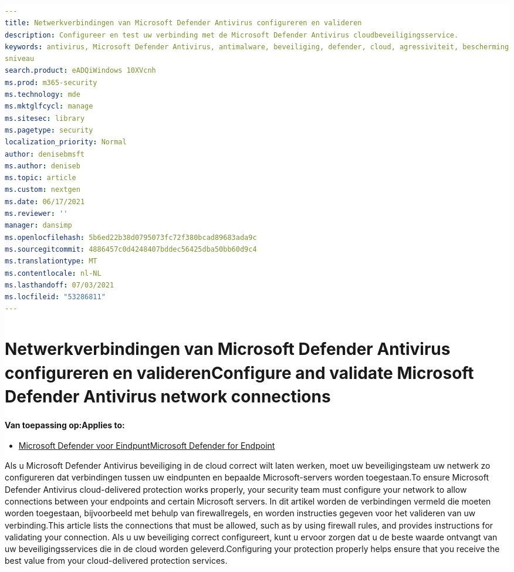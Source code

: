 ```yaml
---
title: Netwerkverbindingen van Microsoft Defender Antivirus configureren en valideren
description: Configureer en test uw verbinding met de Microsoft Defender Antivirus cloudbeveiligingsservice.
keywords: antivirus, Microsoft Defender Antivirus, antimalware, beveiliging, defender, cloud, agressiviteit, beschermingsniveau
search.product: eADQiWindows 10XVcnh
ms.prod: m365-security
ms.technology: mde
ms.mktglfcycl: manage
ms.sitesec: library
ms.pagetype: security
localization_priority: Normal
author: denisebmsft
ms.author: deniseb
ms.topic: article
ms.custom: nextgen
ms.date: 06/17/2021
ms.reviewer: ''
manager: dansimp
ms.openlocfilehash: 5b6ed22b38d0795073fc72f380bcad89683ada9c
ms.sourcegitcommit: 4886457c0d4248407bddec56425dba50bb60d9c4
ms.translationtype: MT
ms.contentlocale: nl-NL
ms.lasthandoff: 07/03/2021
ms.locfileid: "53286811"
---
```

# <a name="configure-and-validate-microsoft-defender-antivirus-network-connections"></a><span data-ttu-id="d688f-104">Netwerkverbindingen van Microsoft Defender Antivirus configureren en valideren</span><span class="sxs-lookup"><span data-stu-id="d688f-104">Configure and validate Microsoft Defender Antivirus network connections</span></span>

<span data-ttu-id="d688f-105">**Van toepassing op:**</span><span class="sxs-lookup"><span data-stu-id="d688f-105">**Applies to:**</span></span>

- [<span data-ttu-id="d688f-106">Microsoft Defender voor Eindpunt</span><span class="sxs-lookup"><span data-stu-id="d688f-106">Microsoft Defender for Endpoint</span></span>](/microsoft-365/security/defender-endpoint/)

<span data-ttu-id="d688f-107">Als u Microsoft Defender Antivirus beveiliging in de cloud correct wilt laten werken, moet uw beveiligingsteam uw netwerk zo configureren dat verbindingen tussen uw eindpunten en bepaalde Microsoft-servers worden toegestaan.</span><span class="sxs-lookup"><span data-stu-id="d688f-107">To ensure Microsoft Defender Antivirus cloud-delivered protection works properly, your security team must configure your network to allow connections between your endpoints and certain Microsoft servers.</span></span> <span data-ttu-id="d688f-108">In dit artikel worden de verbindingen vermeld die moeten worden toegestaan, bijvoorbeeld met behulp van firewallregels, en worden instructies gegeven voor het valideren van uw verbinding.</span><span class="sxs-lookup"><span data-stu-id="d688f-108">This article lists the connections that must be allowed, such as by using firewall rules, and provides instructions for validating your connection.</span></span> <span data-ttu-id="d688f-109">Als u uw beveiliging correct configureert, kunt u ervoor zorgen dat u de beste waarde ontvangt van uw beveiligingsservices die in de cloud worden geleverd.</span><span class="sxs-lookup"><span data-stu-id="d688f-109">Configuring your protection properly helps ensure that you receive the best value from your cloud-delivered protection services.</span></span>
